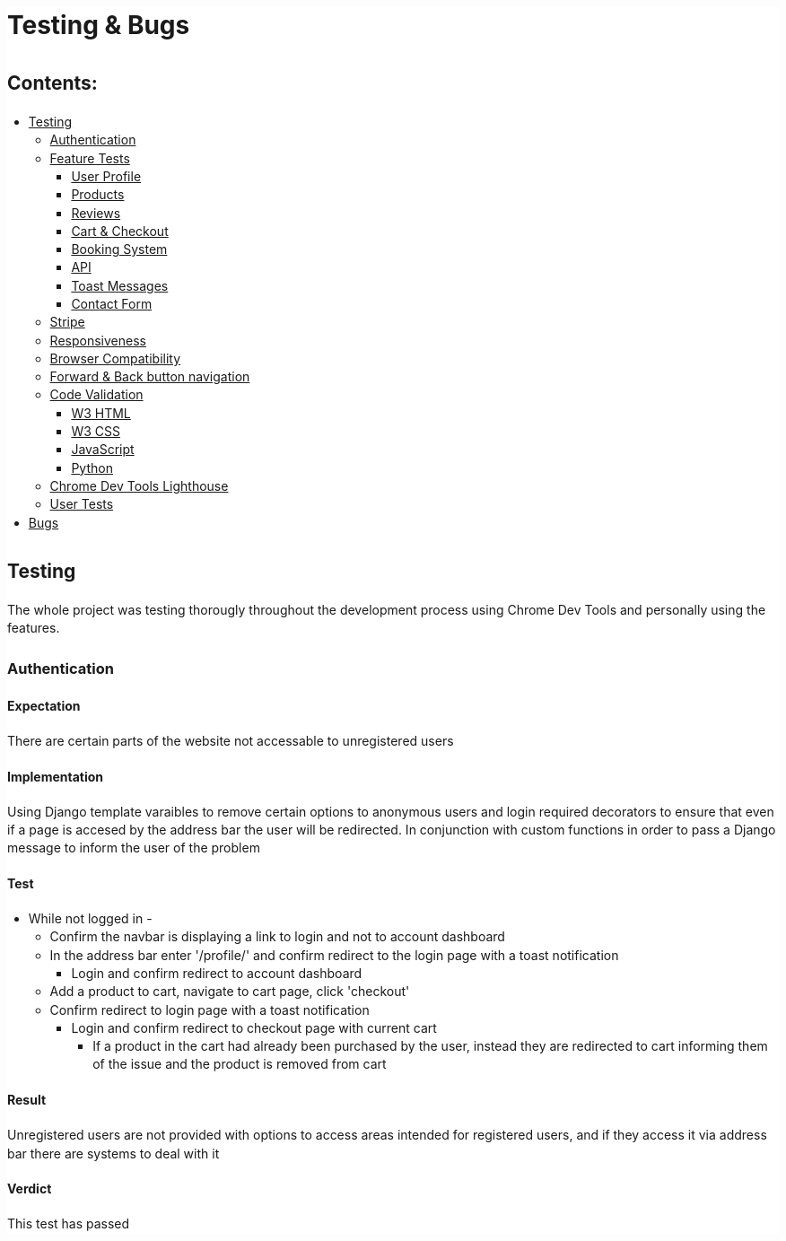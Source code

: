 # Testing & Bugs

## Contents:
* [Testing](#testing)
    * [Authentication](#authentication)
    * [Feature Tests](#feature-tests)
        * [User Profile](#user-profile)
        * [Products](#products)
        * [Reviews](#reviews)
        * [Cart & Checkout](#cart--checkout)
        * [Booking System](#booking-system)
        * [API](#api)
        * [Toast Messages](#toast-messages)
        * [Contact Form](#contact-form)
    * [Stripe](#stripe)
    * [Responsiveness](#responsiveness)
    * [Browser Compatibility](#browser-compatibility)
    * [Forward & Back button navigation](#forward--back-button-navigation)
    * [Code Validation](#code-validation)
        * [W3 HTML](#w3-html-validator)
        * [W3 CSS](#w3-css-validator)
        * [JavaScript](#javascript)
        * [Python](#python)
    * [Chrome Dev Tools Lighthouse](#chrome-dev-tools-lighthouse)
    * [User Tests](#user-tests)
* [Bugs](#Bugs)


## Testing
The whole project was testing thorougly throughout the development process using Chrome Dev Tools and personally using the features.

### Authentication

#### Expectation
There are certain parts of the website not accessable to unregistered users
#### Implementation
Using Django template varaibles to remove certain options to anonymous users and login required decorators to ensure that even if a page is accesed by the address bar the user will be redirected. In conjunction with custom functions in order to pass a Django message to inform the user of the problem
#### Test
* While not logged in -
    * Confirm the navbar is displaying a link to login and not to account dashboard
    * In the address bar enter '/profile/' and confirm redirect to the login page with a toast notification
        * Login and confirm redirect to account dashboard
    * Add a product to cart, navigate to cart page, click 'checkout'
    * Confirm redirect to login page with a toast notification
        * Login and confirm redirect to checkout page with current cart
            * If a product in the cart had already been purchased by the user, instead they are redirected to cart informing them of the issue and the product is removed from cart
#### Result
Unregistered users are not provided with options to access areas intended for registered users, and if they access it via address bar there are systems to deal with it
#### Verdict
This test has passed
